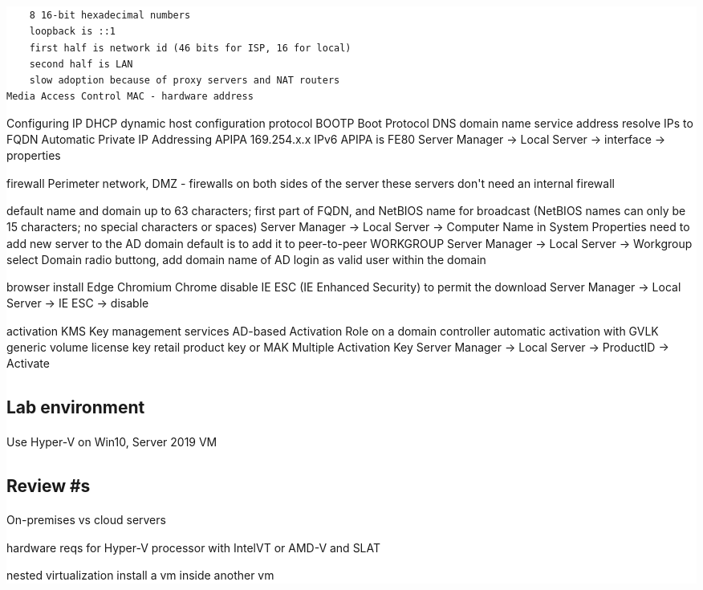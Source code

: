 		8 16-bit hexadecimal numbers
		loopback is ::1
		first half is network id (46 bits for ISP, 16 for local)
		second half is LAN
		slow adoption because of proxy servers and NAT routers
	Media Access Control MAC - hardware address
Configuring IP
	DHCP dynamic host configuration protocol
	BOOTP Boot Protocol	
	DNS domain name service address resolve IPs to FQDN
		Automatic Private IP Addressing APIPA 169.254.x.x
		IPv6 APIPA is FE80
	Server Manager -> Local Server -> interface -> properties

firewall
Perimeter network, DMZ - firewalls on both sides of the server
	these servers don't need an internal firewall

default name and domain
	up to 63 characters; first part of FQDN, and NetBIOS name for broadcast
	(NetBIOS names can only be 15 characters; no special characters or spaces)
	Server Manager -> Local Server -> Computer Name in System Properties
	need to add new server to the AD domain
		default is to add it to peer-to-peer WORKGROUP
		Server Manager -> Local Server -> Workgroup
			select Domain radio buttong, add domain name of AD
			login as valid user within the domain

browser install
	Edge Chromium Chrome
	disable IE ESC (IE Enhanced Security) to permit the download
	Server Manager -> Local Server -> IE ESC -> disable
	
activation
	KMS Key management services
	AD-based Activation Role on a domain controller
		automatic activation with GVLK generic volume license key
	retail product key or MAK Multiple Activation Key
	Server Manager -> Local Server -> ProductID -> Activate
## Lab environment
Use Hyper-V on Win10, Server 2019 VM


## Review #s

On-premises vs cloud servers

hardware reqs for Hyper-V
	processor with IntelVT or AMD-V and SLAT

nested virtualization
	install a vm inside another vm
